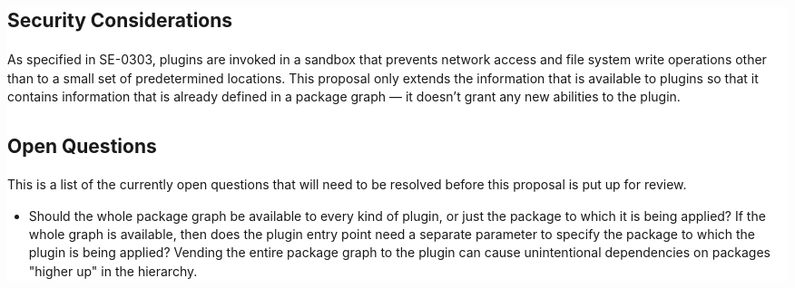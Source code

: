 ## Security Considerations

As specified in SE-0303, plugins are invoked in a sandbox that prevents network access and file system write operations other than to a small set of predetermined locations. This proposal only extends the information that is available to plugins so that it contains information that is already defined in a package graph — it doesn’t grant any new abilities to the plugin.

## Open Questions

This is a list of the currently open questions that will need to be resolved before this proposal is put up for review.

* Should the whole package graph be available to every kind of plugin, or just the package to which it is being applied? If the whole graph is available, then does the plugin entry point need a separate parameter to specify the package to which the plugin is being applied? Vending the entire package graph to the plugin can cause unintentional dependencies on packages "higher up" in the hierarchy.
